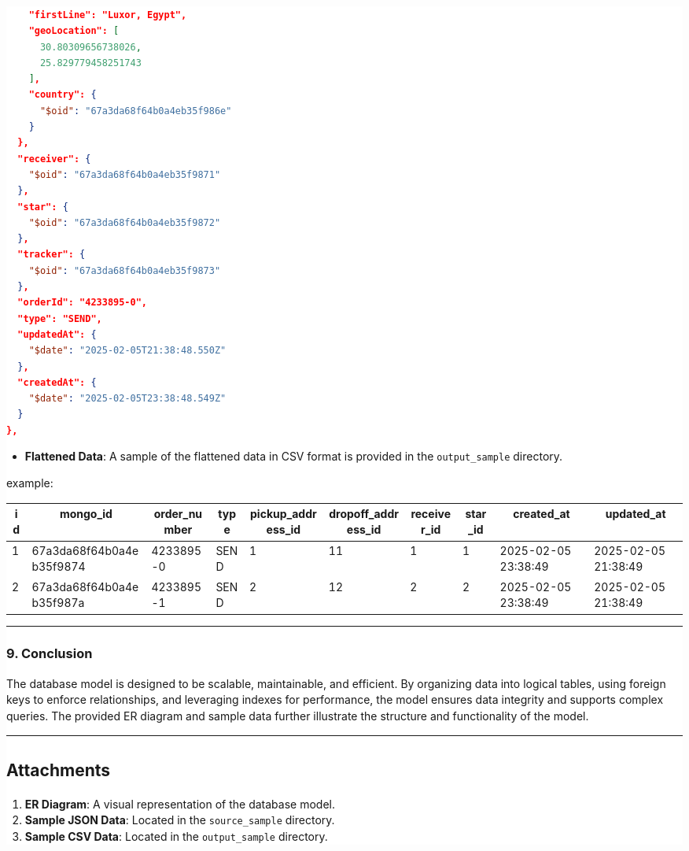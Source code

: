 ```json
    "firstLine": "Luxor, Egypt",
    "geoLocation": [
      30.80309656738026,
      25.829779458251743
    ],
    "country": {
      "$oid": "67a3da68f64b0a4eb35f986e"
    }
  },
  "receiver": {
    "$oid": "67a3da68f64b0a4eb35f9871"
  },
  "star": {
    "$oid": "67a3da68f64b0a4eb35f9872"
  },
  "tracker": {
    "$oid": "67a3da68f64b0a4eb35f9873"
  },
  "orderId": "4233895-0",
  "type": "SEND",
  "updatedAt": {
    "$date": "2025-02-05T21:38:48.550Z"
  },
  "createdAt": {
    "$date": "2025-02-05T23:38:48.549Z"
  }
},
```

- **Flattened Data**: A sample of the flattened data in CSV format is provided in the `output_sample` directory.

example:

| id  | mongo_id                 | order_number | type | pickup_address_id | dropoff_address_id | receiver_id | star_id | created_at          | updated_at          |
| --- | ------------------------ | ------------ | ---- | ----------------- | ------------------ | ----------- | ------- | ------------------- | ------------------- |
| 1   | 67a3da68f64b0a4eb35f9874 | 4233895-0    | SEND | 1                 | 11                 | 1           | 1       | 2025-02-05 23:38:49 | 2025-02-05 21:38:49 |
| 2   | 67a3da68f64b0a4eb35f987a | 4233895-1    | SEND | 2                 | 12                 | 2           | 2       | 2025-02-05 23:38:49 | 2025-02-05 21:38:49 |

---

### **9. Conclusion**

The database model is designed to be scalable, maintainable, and efficient. By organizing data into logical tables, using foreign keys to enforce relationships, and leveraging indexes for performance, the model ensures data integrity and supports complex queries. The provided ER diagram and sample data further illustrate the structure and functionality of the model.

---

## **Attachments**

1. **ER Diagram**: A visual representation of the database model.
2. **Sample JSON Data**: Located in the `source_sample` directory.
3. **Sample CSV Data**: Located in the `output_sample` directory.
